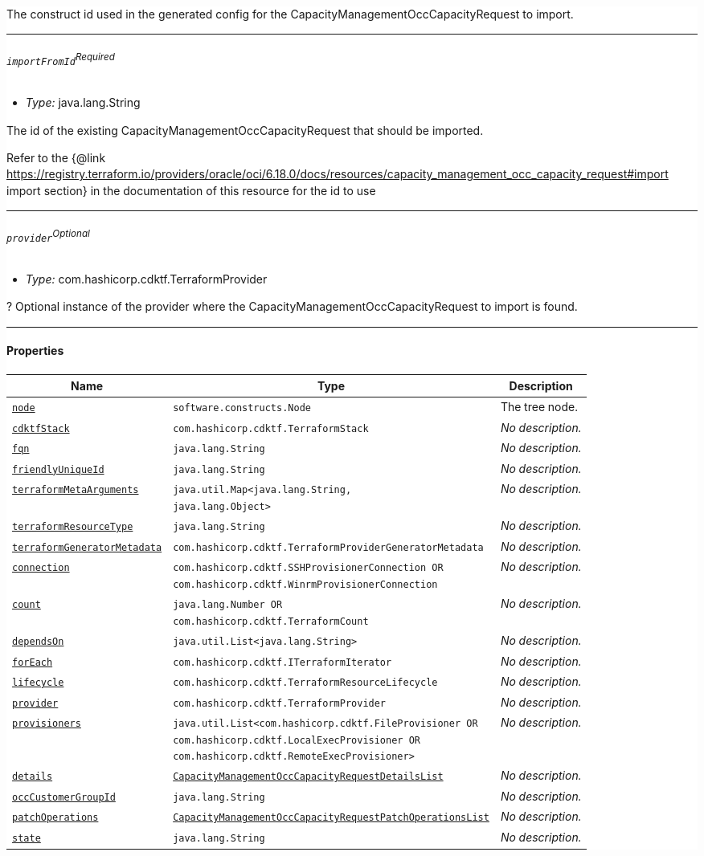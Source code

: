 The construct id used in the generated config for the CapacityManagementOccCapacityRequest to import.

---

###### `importFromId`<sup>Required</sup> <a name="importFromId" id="rhizo-co-terraform-provider-oci.capacityManagementOccCapacityRequest.CapacityManagementOccCapacityRequest.generateConfigForImport.parameter.importFromId"></a>

- *Type:* java.lang.String

The id of the existing CapacityManagementOccCapacityRequest that should be imported.

Refer to the {@link https://registry.terraform.io/providers/oracle/oci/6.18.0/docs/resources/capacity_management_occ_capacity_request#import import section} in the documentation of this resource for the id to use

---

###### `provider`<sup>Optional</sup> <a name="provider" id="rhizo-co-terraform-provider-oci.capacityManagementOccCapacityRequest.CapacityManagementOccCapacityRequest.generateConfigForImport.parameter.provider"></a>

- *Type:* com.hashicorp.cdktf.TerraformProvider

? Optional instance of the provider where the CapacityManagementOccCapacityRequest to import is found.

---

#### Properties <a name="Properties" id="Properties"></a>

| **Name** | **Type** | **Description** |
| --- | --- | --- |
| <code><a href="#rhizo-co-terraform-provider-oci.capacityManagementOccCapacityRequest.CapacityManagementOccCapacityRequest.property.node">node</a></code> | <code>software.constructs.Node</code> | The tree node. |
| <code><a href="#rhizo-co-terraform-provider-oci.capacityManagementOccCapacityRequest.CapacityManagementOccCapacityRequest.property.cdktfStack">cdktfStack</a></code> | <code>com.hashicorp.cdktf.TerraformStack</code> | *No description.* |
| <code><a href="#rhizo-co-terraform-provider-oci.capacityManagementOccCapacityRequest.CapacityManagementOccCapacityRequest.property.fqn">fqn</a></code> | <code>java.lang.String</code> | *No description.* |
| <code><a href="#rhizo-co-terraform-provider-oci.capacityManagementOccCapacityRequest.CapacityManagementOccCapacityRequest.property.friendlyUniqueId">friendlyUniqueId</a></code> | <code>java.lang.String</code> | *No description.* |
| <code><a href="#rhizo-co-terraform-provider-oci.capacityManagementOccCapacityRequest.CapacityManagementOccCapacityRequest.property.terraformMetaArguments">terraformMetaArguments</a></code> | <code>java.util.Map<java.lang.String, java.lang.Object></code> | *No description.* |
| <code><a href="#rhizo-co-terraform-provider-oci.capacityManagementOccCapacityRequest.CapacityManagementOccCapacityRequest.property.terraformResourceType">terraformResourceType</a></code> | <code>java.lang.String</code> | *No description.* |
| <code><a href="#rhizo-co-terraform-provider-oci.capacityManagementOccCapacityRequest.CapacityManagementOccCapacityRequest.property.terraformGeneratorMetadata">terraformGeneratorMetadata</a></code> | <code>com.hashicorp.cdktf.TerraformProviderGeneratorMetadata</code> | *No description.* |
| <code><a href="#rhizo-co-terraform-provider-oci.capacityManagementOccCapacityRequest.CapacityManagementOccCapacityRequest.property.connection">connection</a></code> | <code>com.hashicorp.cdktf.SSHProvisionerConnection OR com.hashicorp.cdktf.WinrmProvisionerConnection</code> | *No description.* |
| <code><a href="#rhizo-co-terraform-provider-oci.capacityManagementOccCapacityRequest.CapacityManagementOccCapacityRequest.property.count">count</a></code> | <code>java.lang.Number OR com.hashicorp.cdktf.TerraformCount</code> | *No description.* |
| <code><a href="#rhizo-co-terraform-provider-oci.capacityManagementOccCapacityRequest.CapacityManagementOccCapacityRequest.property.dependsOn">dependsOn</a></code> | <code>java.util.List<java.lang.String></code> | *No description.* |
| <code><a href="#rhizo-co-terraform-provider-oci.capacityManagementOccCapacityRequest.CapacityManagementOccCapacityRequest.property.forEach">forEach</a></code> | <code>com.hashicorp.cdktf.ITerraformIterator</code> | *No description.* |
| <code><a href="#rhizo-co-terraform-provider-oci.capacityManagementOccCapacityRequest.CapacityManagementOccCapacityRequest.property.lifecycle">lifecycle</a></code> | <code>com.hashicorp.cdktf.TerraformResourceLifecycle</code> | *No description.* |
| <code><a href="#rhizo-co-terraform-provider-oci.capacityManagementOccCapacityRequest.CapacityManagementOccCapacityRequest.property.provider">provider</a></code> | <code>com.hashicorp.cdktf.TerraformProvider</code> | *No description.* |
| <code><a href="#rhizo-co-terraform-provider-oci.capacityManagementOccCapacityRequest.CapacityManagementOccCapacityRequest.property.provisioners">provisioners</a></code> | <code>java.util.List<com.hashicorp.cdktf.FileProvisioner OR com.hashicorp.cdktf.LocalExecProvisioner OR com.hashicorp.cdktf.RemoteExecProvisioner></code> | *No description.* |
| <code><a href="#rhizo-co-terraform-provider-oci.capacityManagementOccCapacityRequest.CapacityManagementOccCapacityRequest.property.details">details</a></code> | <code><a href="#rhizo-co-terraform-provider-oci.capacityManagementOccCapacityRequest.CapacityManagementOccCapacityRequestDetailsList">CapacityManagementOccCapacityRequestDetailsList</a></code> | *No description.* |
| <code><a href="#rhizo-co-terraform-provider-oci.capacityManagementOccCapacityRequest.CapacityManagementOccCapacityRequest.property.occCustomerGroupId">occCustomerGroupId</a></code> | <code>java.lang.String</code> | *No description.* |
| <code><a href="#rhizo-co-terraform-provider-oci.capacityManagementOccCapacityRequest.CapacityManagementOccCapacityRequest.property.patchOperations">patchOperations</a></code> | <code><a href="#rhizo-co-terraform-provider-oci.capacityManagementOccCapacityRequest.CapacityManagementOccCapacityRequestPatchOperationsList">CapacityManagementOccCapacityRequestPatchOperationsList</a></code> | *No description.* |
| <code><a href="#rhizo-co-terraform-provider-oci.capacityManagementOccCapacityRequest.CapacityManagementOccCapacityRequest.property.state">state</a></code> | <code>java.lang.String</code> | *No description.* |